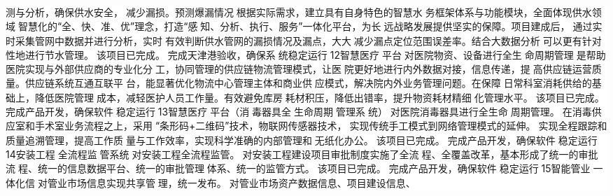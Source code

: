 测与分析，确保供水安全，
减少漏损。预测爆漏情况
根据实际需求，建立具有自身特色的智慧水
务框架体系与功能模块，全面体现供水领域
智慧化的“全、快、准、优”理念，打造“感
知、分析、执行、服务”一体化平台，为长
远战略发展提供坚实的保障。项目建成后，
通过实时采集管网中数据并进行分析，实时
有效判断供水管网的漏损情况及漏点，大大
减少漏点定位范围误差率。结合大数据分析
可以更有针对性地进行节水管理。
该项目已完成。
完成天津港验收，确保系
统稳定运行
12智慧医疗
平台
对医院物资、设备进行全生
命周期管理
是帮助医院实现与外部供应商的专业化分
工，协同管理的供应链物流管理模式，让医
院更好地进行内外数据对接，信息传递，提
高供应链运营质量。供应链系统互通互联平
台，能显著优化物流中心管理主体和商业供
应模式，解决院内外业务管理问题。在保障
日常科室消耗供给的基础上，降低医院管理
成本，减轻医护人员工作量。有效避免库房
耗材积压，降低出错率，提升物资耗材精细
化管理水平。
该项目已完成。
完成产品开发，确保软件
稳定运行
13智慧医疗
平台（消
毒器具全
生命周期
管理系
统）
对医院消毒器具进行全生命
周期管理。
在消毒供应室和手术室业务流程之上，采用
“条形码+二维码”技术，物联网传感器技术，
实现传统手工模式到网络管理模式的延伸。
实现全程跟踪和质量追溯管理，提高工作质
量与工作效率，实现科学准确的内部管理和
无纸化办公。
该项目已完成。
完成产品开发，确保软件
稳定运行
14安装工程
全流程监
管系统
对安装工程全流程监管。
对安装工程建设项目审批制度实施了全流
程、全覆盖改革，基本形成了统一的审批流
程、统一的信息数据平台、统一的审批管理
体系、统一的监管方式。
该项目已完成。
完成产品开发，确保软件
稳定运行
15智能管业
一体化信
对管业市场信息实现共享管
理，统一发布。
对管业市场资产数据信息、项目建设信息、